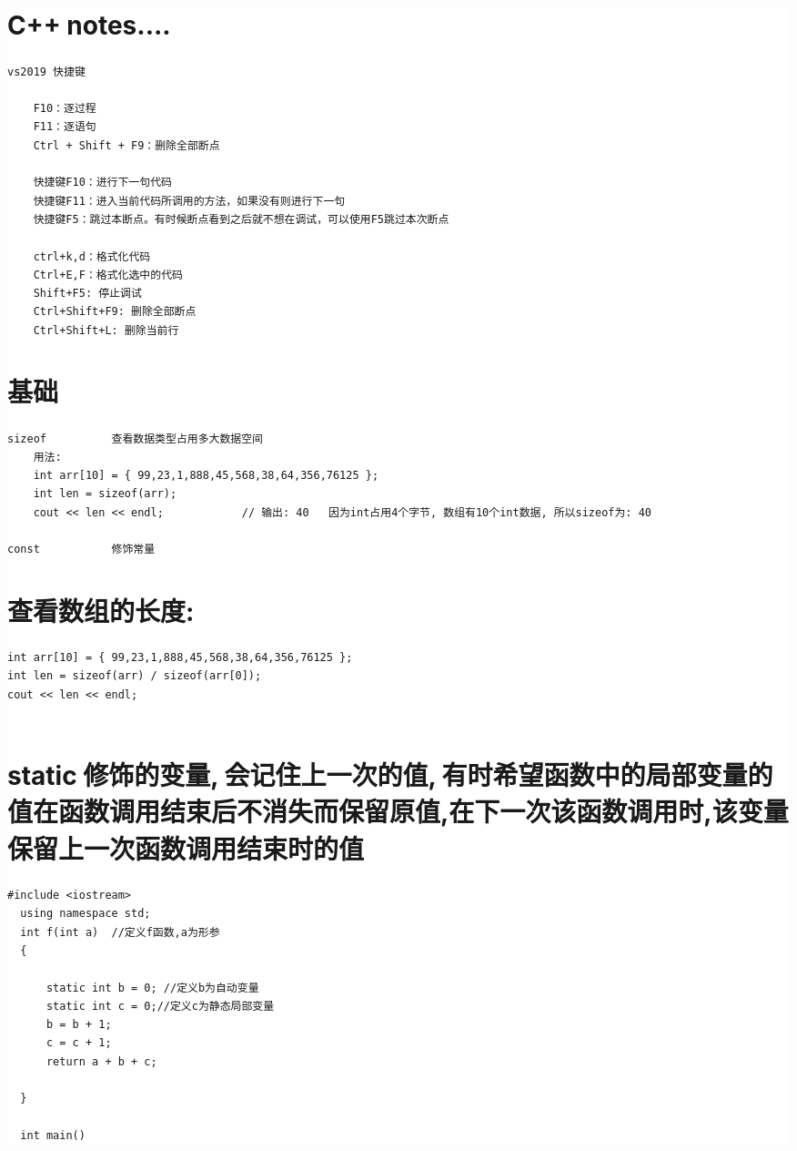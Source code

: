 # C++ notes....

```  
vs2019 快捷键

    F10：逐过程
    F11：逐语句
    Ctrl + Shift + F9：删除全部断点
	
	快捷键F10：进行下一句代码
	快捷键F11：进入当前代码所调用的方法，如果没有则进行下一句
	快捷键F5：跳过本断点。有时候断点看到之后就不想在调试，可以使用F5跳过本次断点
	
	ctrl+k,d：格式化代码
	Ctrl+E,F：格式化选中的代码
	Shift+F5: 停止调试
	Ctrl+Shift+F9: 删除全部断点
	Ctrl+Shift+L: 删除当前行

```

# 基础
```  
sizeof			查看数据类型占用多大数据空间
	用法:	
	int arr[10] = { 99,23,1,888,45,568,38,64,356,76125 };
	int len = sizeof(arr);
	cout << len << endl;   			// 输出: 40 	因为int占用4个字节, 数组有10个int数据, 所以sizeof为: 40
	
const			修饰常量

```

# 查看数组的长度:
```  
int arr[10] = { 99,23,1,888,45,568,38,64,356,76125 };
int len = sizeof(arr) / sizeof(arr[0]);
cout << len << endl;
	
```




# static 修饰的变量, 会记住上一次的值, 有时希望函数中的局部变量的值在函数调用结束后不消失而保留原值,在下一次该函数调用时,该变量保留上一次函数调用结束时的值
	
  ```
  #include <iostream>
	using namespace std;
	int f(int a)  //定义f函数,a为形参
	{

		static int b = 0; //定义b为自动变量
		static int c = 0;//定义c为静态局部变量
		b = b + 1;
		c = c + 1;
		return a + b + c;

	}

	int main()
  ```